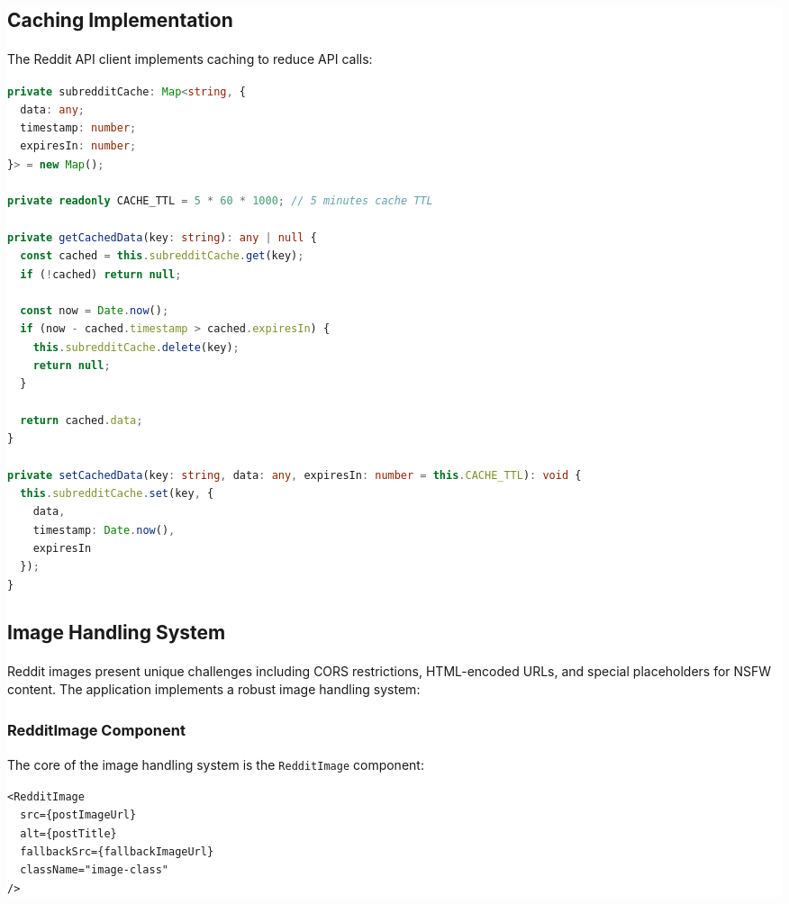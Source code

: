 ## Caching Implementation

The Reddit API client implements caching to reduce API calls:

```typescript
private subredditCache: Map<string, { 
  data: any;
  timestamp: number;
  expiresIn: number;
}> = new Map();

private readonly CACHE_TTL = 5 * 60 * 1000; // 5 minutes cache TTL

private getCachedData(key: string): any | null {
  const cached = this.subredditCache.get(key);
  if (!cached) return null;

  const now = Date.now();
  if (now - cached.timestamp > cached.expiresIn) {
    this.subredditCache.delete(key);
    return null;
  }

  return cached.data;
}

private setCachedData(key: string, data: any, expiresIn: number = this.CACHE_TTL): void {
  this.subredditCache.set(key, {
    data,
    timestamp: Date.now(),
    expiresIn
  });
}
```

## Image Handling System

Reddit images present unique challenges including CORS restrictions, HTML-encoded URLs, and special placeholders for NSFW content. The application implements a robust image handling system:

### RedditImage Component

The core of the image handling system is the `RedditImage` component:

```tsx
<RedditImage 
  src={postImageUrl}
  alt={postTitle}
  fallbackSrc={fallbackImageUrl}
  className="image-class"
/>
```
